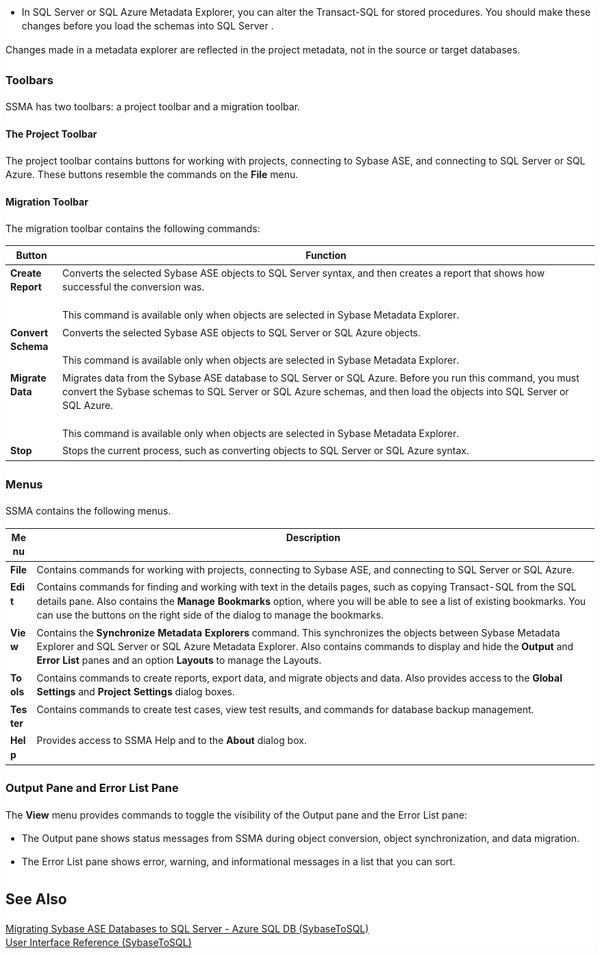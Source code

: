 -   In  SQL Server  or SQL Azure Metadata Explorer, you can alter the  Transact\-SQL  for stored procedures. You should make these changes before you load the schemas into  SQL Server .  
  
Changes made in a metadata explorer are reflected in the project metadata, not in the source or target databases.  
  
### Toolbars  
SSMA has two toolbars: a project toolbar and a migration toolbar.  
  
#### The Project Toolbar  
The project toolbar contains buttons for working with projects, connecting to Sybase ASE, and connecting to  SQL Server  or SQL Azure. These buttons resemble the commands on the **File** menu.  
  
#### Migration Toolbar  
The migration toolbar contains the following commands:  
  
|Button|Function|  
|----------|------------|  
|**Create Report**|Converts the selected Sybase ASE objects to  SQL Server  syntax, and then creates a report that shows how successful the conversion was.<br /><br />This command is available only when objects are selected in Sybase Metadata Explorer.|  
|**Convert Schema**|Converts the selected Sybase ASE objects to  SQL Server  or SQL Azure objects.<br /><br />This command is available only when objects are selected in Sybase Metadata Explorer.|  
|**Migrate Data**|Migrates data from the Sybase ASE database to  SQL Server  or SQL Azure. Before you run this command, you must convert the Sybase schemas to  SQL Server  or SQL Azure schemas, and then load the objects into  SQL Server  or SQL Azure.<br /><br />This command is available only when objects are selected in Sybase Metadata Explorer.|  
|**Stop**|Stops the current process, such as converting objects to  SQL Server  or SQL Azure syntax.|  
  
### Menus  
SSMA contains the following menus.  
  
|Menu|Description|  
|--------|---------------|  
|**File**|Contains commands for working with projects, connecting to Sybase ASE, and connecting to  SQL Server  or SQL Azure.|  
|**Edit**|Contains commands for finding and working with text in the details pages, such as copying  Transact\-SQL  from the SQL details pane. Also contains the **Manage Bookmarks** option, where you will be able to see a list of existing bookmarks. You can use the buttons on the right side of the dialog to manage the bookmarks.|  
|**View**|Contains the **Synchronize Metadata Explorers** command. This synchronizes the objects between Sybase Metadata Explorer and  SQL Server  or SQL Azure Metadata Explorer. Also contains commands to display and hide the **Output** and **Error List** panes and an option **Layouts** to manage the Layouts.|  
|**Tools**|Contains commands to create reports, export data, and migrate objects and data. Also provides access to the **Global Settings** and **Project Settings** dialog boxes.|  
|**Tester**|Contains commands to create test cases, view test results, and commands for database backup management.|  
|**Help**|Provides access to SSMA Help and to the **About** dialog box.|  
  
### Output Pane and Error List Pane  
The **View** menu provides commands to toggle the visibility of the Output pane and the Error List pane:  
  
-   The Output pane shows status messages from SSMA during object conversion, object synchronization, and data migration.  
  
-   The Error List pane shows error, warning, and informational messages in a list that you can sort.  
  
## See Also  
[Migrating Sybase ASE Databases to SQL Server - Azure SQL DB &#40;SybaseToSQL&#41;](../content/Migrating-Sybase-ASE-Databases-to-SQL-Server---Azure-SQL-DB--SybaseToSQL-.md)  
[User Interface Reference &#40;SybaseToSQL&#41;](../content/User-Interface-Reference--SybaseToSQL-.md)  
  
